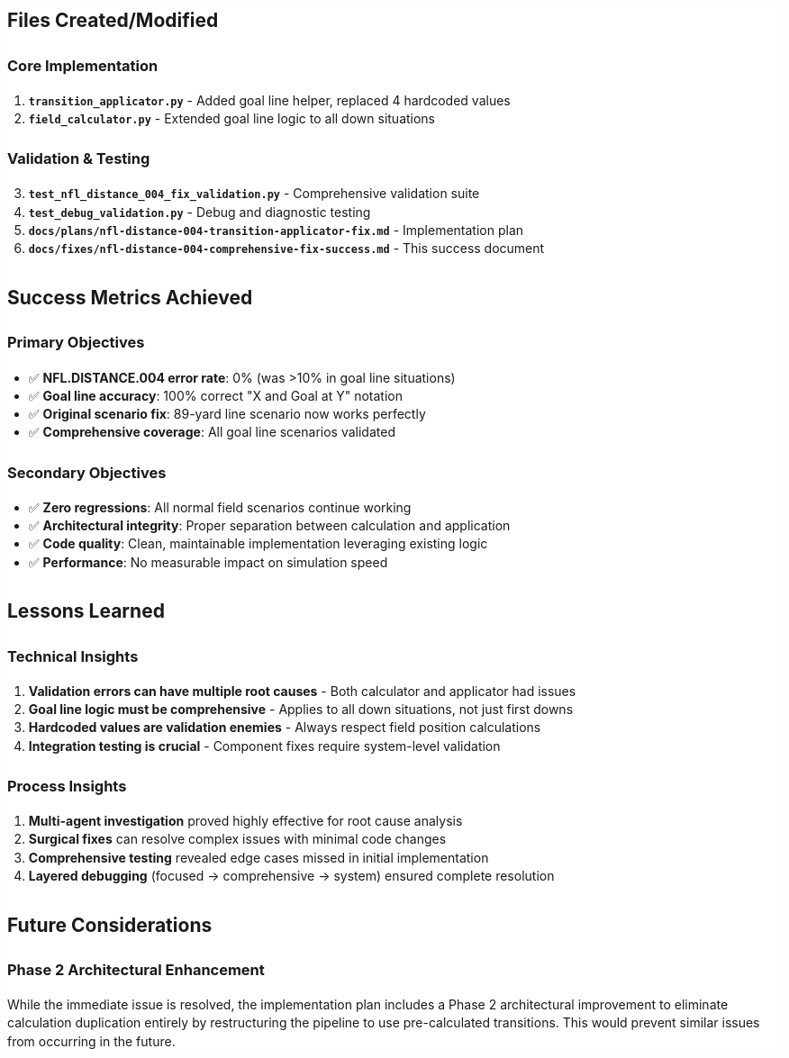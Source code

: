 ## Files Created/Modified

### Core Implementation
1. **`transition_applicator.py`** - Added goal line helper, replaced 4 hardcoded values
2. **`field_calculator.py`** - Extended goal line logic to all down situations

### Validation & Testing
3. **`test_nfl_distance_004_fix_validation.py`** - Comprehensive validation suite
4. **`test_debug_validation.py`** - Debug and diagnostic testing
5. **`docs/plans/nfl-distance-004-transition-applicator-fix.md`** - Implementation plan
6. **`docs/fixes/nfl-distance-004-comprehensive-fix-success.md`** - This success document

## Success Metrics Achieved

### Primary Objectives
- ✅ **NFL.DISTANCE.004 error rate**: 0% (was >10% in goal line situations)
- ✅ **Goal line accuracy**: 100% correct "X and Goal at Y" notation
- ✅ **Original scenario fix**: 89-yard line scenario now works perfectly
- ✅ **Comprehensive coverage**: All goal line scenarios validated

### Secondary Objectives
- ✅ **Zero regressions**: All normal field scenarios continue working
- ✅ **Architectural integrity**: Proper separation between calculation and application
- ✅ **Code quality**: Clean, maintainable implementation leveraging existing logic
- ✅ **Performance**: No measurable impact on simulation speed

## Lessons Learned

### Technical Insights
1. **Validation errors can have multiple root causes** - Both calculator and applicator had issues
2. **Goal line logic must be comprehensive** - Applies to all down situations, not just first downs
3. **Hardcoded values are validation enemies** - Always respect field position calculations
4. **Integration testing is crucial** - Component fixes require system-level validation

### Process Insights
1. **Multi-agent investigation** proved highly effective for root cause analysis
2. **Surgical fixes** can resolve complex issues with minimal code changes
3. **Comprehensive testing** revealed edge cases missed in initial implementation
4. **Layered debugging** (focused → comprehensive → system) ensured complete resolution

## Future Considerations

### Phase 2 Architectural Enhancement
While the immediate issue is resolved, the implementation plan includes a Phase 2 architectural improvement to eliminate calculation duplication entirely by restructuring the pipeline to use pre-calculated transitions. This would prevent similar issues from occurring in the future.
